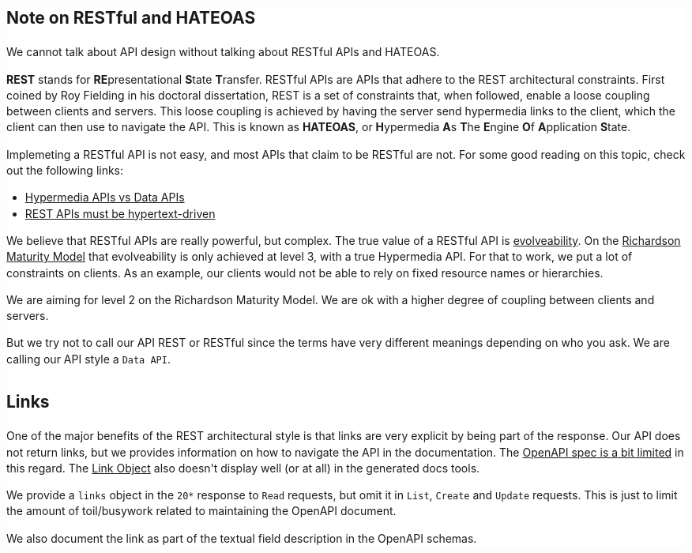 ## Note on RESTful and HATEOAS

We cannot talk about API design without talking about RESTful APIs and HATEOAS.

**REST** stands for **RE**presentational **S**tate **T**ransfer. RESTful APIs
are APIs that adhere to the REST architectural constraints. First coined by Roy
Fielding in his doctoral dissertation, REST is a set of constraints that, when
followed, enable a loose coupling between clients and servers. This loose
coupling is achieved by having the server send hypermedia links to the client,
which the client can then use to navigate the API. This is known as **HATEOAS**,
or **H**ypermedia **A**s **T**he **E**ngine **O**f **A**pplication **S**tate.

Implemeting a RESTful API is not easy, and most APIs that claim to be RESTful
are not. For some good reading on this topic, check out the following links:

* [Hypermedia APIs vs Data APIs](https://htmx.org/essays/hypermedia-apis-vs-data-apis/)
* [REST APIs must be hypertext-driven](https://roy.gbiv.com/untangled/2008/rest-apis-must-be-hypertext-driven)

We believe that RESTful APIs are really powerful, but complex. The true value of
a RESTful API is
[evolveability](https://twitter.com/fielding/status/376835835670167552). On the
[Richardson Maturity Model](https://martinfowler.com/articles/richardsonMaturityModel.html)
that evolveability is only achieved at level 3, with a true Hypermedia API. For
that to work, we put a lot of constraints on clients. As an example, our clients
would not be able to rely on fixed resource names or hierarchies.

We are aiming for level 2 on the Richardson Maturity Model. We are ok with a
higher degree of coupling between clients and servers.

But we try not to call our API REST or RESTful since the terms have very different
meanings depending on who you ask. We are calling our API style a
`Data API`.

## Links

One of the major benefits of the REST architectural style is that links are very
explicit by being part of the response. Our API does not return links, but
we provides information on how to navigate the API in the
documentation. The
[OpenAPI spec is a bit limited](https://github.com/OAI/OpenAPI-Specification/issues/1327)
in this regard. The
[Link Object](https://spec.openapis.org/oas/v3.1.0#link-object) also doesn't
display well (or at all) in the generated docs tools.

We provide a `links` object in the  `20*` response to `Read` requests, but omit
it in `List`, `Create` and `Update` requests. This is just to limit the amount
of toil/busywork related to maintaining the OpenAPI document.

We also document the link as part of the textual field description in the OpenAPI
schemas.
